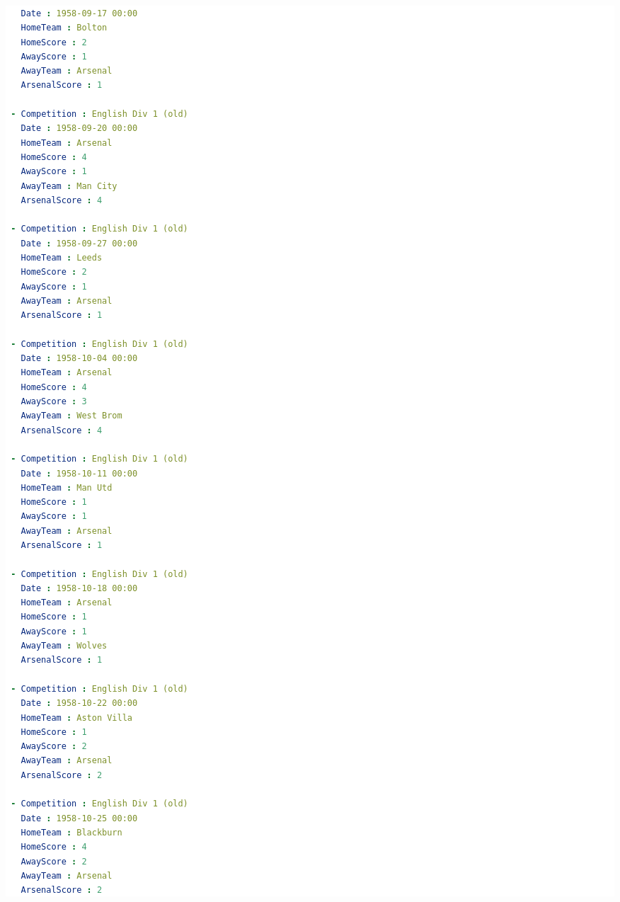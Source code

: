 ```yaml
   Date : 1958-09-17 00:00
   HomeTeam : Bolton
   HomeScore : 2
   AwayScore : 1
   AwayTeam : Arsenal
   ArsenalScore : 1

 - Competition : English Div 1 (old)
   Date : 1958-09-20 00:00
   HomeTeam : Arsenal
   HomeScore : 4
   AwayScore : 1
   AwayTeam : Man City
   ArsenalScore : 4

 - Competition : English Div 1 (old)
   Date : 1958-09-27 00:00
   HomeTeam : Leeds
   HomeScore : 2
   AwayScore : 1
   AwayTeam : Arsenal
   ArsenalScore : 1

 - Competition : English Div 1 (old)
   Date : 1958-10-04 00:00
   HomeTeam : Arsenal
   HomeScore : 4
   AwayScore : 3
   AwayTeam : West Brom
   ArsenalScore : 4

 - Competition : English Div 1 (old)
   Date : 1958-10-11 00:00
   HomeTeam : Man Utd
   HomeScore : 1
   AwayScore : 1
   AwayTeam : Arsenal
   ArsenalScore : 1

 - Competition : English Div 1 (old)
   Date : 1958-10-18 00:00
   HomeTeam : Arsenal
   HomeScore : 1
   AwayScore : 1
   AwayTeam : Wolves
   ArsenalScore : 1

 - Competition : English Div 1 (old)
   Date : 1958-10-22 00:00
   HomeTeam : Aston Villa
   HomeScore : 1
   AwayScore : 2
   AwayTeam : Arsenal
   ArsenalScore : 2

 - Competition : English Div 1 (old)
   Date : 1958-10-25 00:00
   HomeTeam : Blackburn
   HomeScore : 4
   AwayScore : 2
   AwayTeam : Arsenal
   ArsenalScore : 2

```